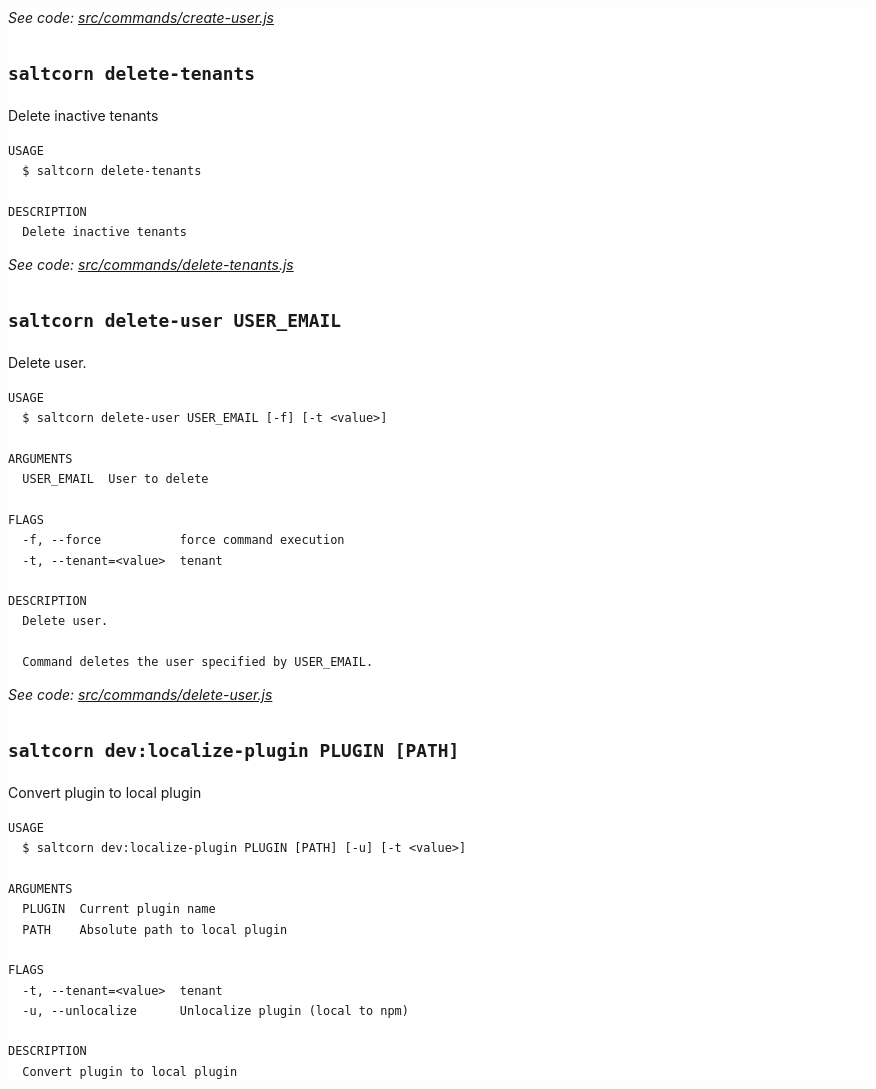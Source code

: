 _See code: [src/commands/create-user.js](https://github.com/saltcorn/saltcorn/blob/v1.1.1-beta.4/packages/saltcorn-cli/src/commands/create-user.js)_

## `saltcorn delete-tenants`

Delete inactive tenants

```
USAGE
  $ saltcorn delete-tenants

DESCRIPTION
  Delete inactive tenants
```

_See code: [src/commands/delete-tenants.js](https://github.com/saltcorn/saltcorn/blob/v1.1.1-beta.4/packages/saltcorn-cli/src/commands/delete-tenants.js)_

## `saltcorn delete-user USER_EMAIL`

Delete user.

```
USAGE
  $ saltcorn delete-user USER_EMAIL [-f] [-t <value>]

ARGUMENTS
  USER_EMAIL  User to delete

FLAGS
  -f, --force           force command execution
  -t, --tenant=<value>  tenant

DESCRIPTION
  Delete user.

  Command deletes the user specified by USER_EMAIL.
```

_See code: [src/commands/delete-user.js](https://github.com/saltcorn/saltcorn/blob/v1.1.1-beta.4/packages/saltcorn-cli/src/commands/delete-user.js)_

## `saltcorn dev:localize-plugin PLUGIN [PATH]`

Convert plugin to local plugin

```
USAGE
  $ saltcorn dev:localize-plugin PLUGIN [PATH] [-u] [-t <value>]

ARGUMENTS
  PLUGIN  Current plugin name
  PATH    Absolute path to local plugin

FLAGS
  -t, --tenant=<value>  tenant
  -u, --unlocalize      Unlocalize plugin (local to npm)

DESCRIPTION
  Convert plugin to local plugin
```
